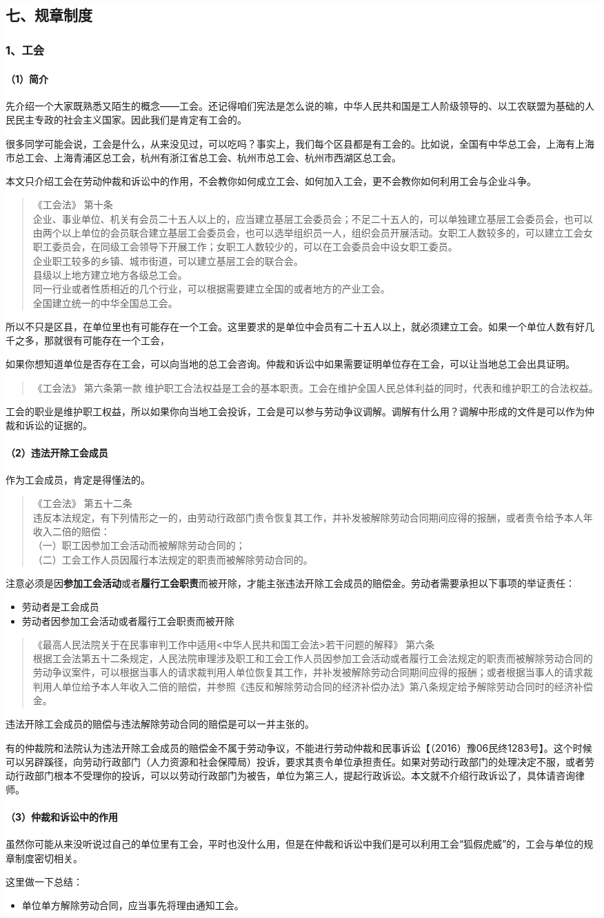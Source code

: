 ## 七、规章制度

### 1、工会

#### （1）简介

先介绍一个大家既熟悉又陌生的概念——工会。还记得咱们宪法是怎么说的嘛，中华人民共和国是工人阶级领导的、以工农联盟为基础的人民民主专政的社会主义国家。因此我们是肯定有工会的。

很多同学可能会说，工会是什么，从来没见过，可以吃吗？事实上，我们每个区县都是有工会的。比如说，全国有中华总工会，上海有上海市总工会、上海青浦区总工会，杭州有浙江省总工会、杭州市总工会、杭州市西湖区总工会。

本文只介绍工会在劳动仲裁和诉讼中的作用，不会教你如何成立工会、如何加入工会，更不会教你如何利用工会与企业斗争。

> 《工会法》 第十条  
企业、事业单位、机关有会员二十五人以上的，应当建立基层工会委员会；不足二十五人的，可以单独建立基层工会委员会，也可以由两个以上单位的会员联合建立基层工会委员会，也可以选举组织员一人，组织会员开展活动。女职工人数较多的，可以建立工会女职工委员会，在同级工会领导下开展工作；女职工人数较少的，可以在工会委员会中设女职工委员。  
企业职工较多的乡镇、城市街道，可以建立基层工会的联合会。  
县级以上地方建立地方各级总工会。  
同一行业或者性质相近的几个行业，可以根据需要建立全国的或者地方的产业工会。  
全国建立统一的中华全国总工会。

所以不只是区县，在单位里也有可能存在一个工会。这里要求的是单位中会员有二十五人以上，就必须建立工会。如果一个单位人数有好几千之多，那就很有可能存在一个工会，

如果你想知道单位是否存在工会，可以向当地的总工会咨询。仲裁和诉讼中如果需要证明单位存在工会，可以让当地总工会出具证明。

> 《工会法》 第六条第一款
维护职工合法权益是工会的基本职责。工会在维护全国人民总体利益的同时，代表和维护职工的合法权益。  

工会的职业是维护职工权益，所以如果你向当地工会投诉，工会是可以参与劳动争议调解。调解有什么用？调解中形成的文件是可以作为仲裁和诉讼的证据的。

#### （2）违法开除工会成员

作为工会成员，肯定是得懂法的。

> 《工会法》 第五十二条  
违反本法规定，有下列情形之一的，由劳动行政部门责令恢复其工作，并补发被解除劳动合同期间应得的报酬，或者责令给予本人年收入二倍的赔偿：  
（一）职工因参加工会活动而被解除劳动合同的；  
（二）工会工作人员因履行本法规定的职责而被解除劳动合同的。

注意必须是因**参加工会活动**或者**履行工会职责**而被开除，才能主张违法开除工会成员的赔偿金。劳动者需要承担以下事项的举证责任：
- 劳动者是工会成员
- 劳动者因参加工会活动或者履行工会职责而被开除

> 《最高人民法院关于在民事审判工作中适用<中华人民共和国工会法>若干问题的解释》 第六条  
根据工会法第五十二条规定，人民法院审理涉及职工和工会工作人员因参加工会活动或者履行工会法规定的职责而被解除劳动合同的劳动争议案件，可以根据当事人的请求裁判用人单位恢复其工作，并补发被解除劳动合同期间应得的报酬；或者根据当事人的请求裁判用人单位给予本人年收入二倍的赔偿，并参照《违反和解除劳动合同的经济补偿办法》第八条规定给予解除劳动合同时的经济补偿金。

违法开除工会成员的赔偿与违法解除劳动合同的赔偿是可以一并主张的。

有的仲裁院和法院认为违法开除工会成员的赔偿金不属于劳动争议，不能进行劳动仲裁和民事诉讼【（2016）豫06民终1283号】。这个时候可以另辟蹊径，向劳动行政部门（人力资源和社会保障局）投诉，要求其责令单位承担责任。如果对劳动行政部门的处理决定不服，或者劳动行政部门根本不受理你的投诉，可以以劳动行政部门为被告，单位为第三人，提起行政诉讼。本文就不介绍行政诉讼了，具体请咨询律师。

#### （3）仲裁和诉讼中的作用

虽然你可能从来没听说过自己的单位里有工会，平时也没什么用，但是在仲裁和诉讼中我们是可以利用工会“狐假虎威”的，工会与单位的规章制度密切相关。

这里做一下总结：
- 单位单方解除劳动合同，应当事先将理由通知工会。
